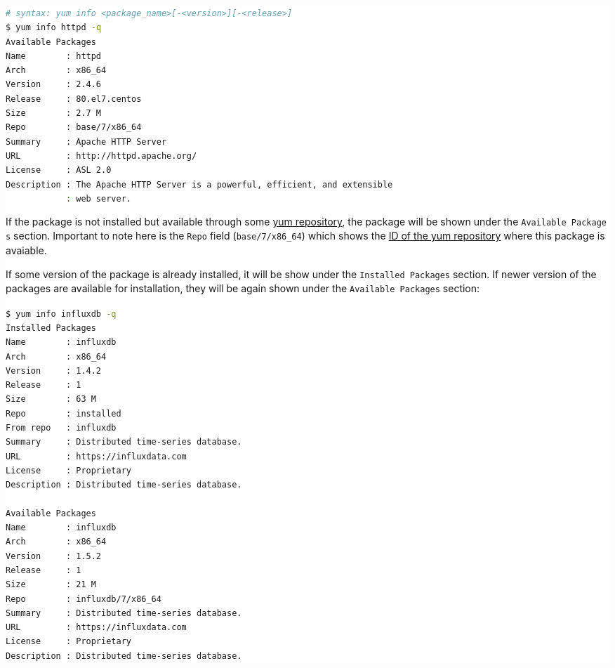```bash
# syntax: yum info <package_name>[-<version>][-<release>]
$ yum info httpd -q
Available Packages
Name        : httpd
Arch        : x86_64
Version     : 2.4.6
Release     : 80.el7.centos
Size        : 2.7 M
Repo        : base/7/x86_64
Summary     : Apache HTTP Server
URL         : http://httpd.apache.org/
License     : ASL 2.0
Description : The Apache HTTP Server is a powerful, efficient, and extensible
            : web server.
```

If the package is not installed but available through some [yum repository](yum-repo.md), the package will be shown under the `Available Packages` section. Important to note here is the `Repo` field (`base/7/x86_64`) which shows the [ID of the yum repository](yum-repo.md) where this package is avaiable.

If some version of the package is already installed, it will be show under the `Installed Packages` section. If newer version of the packages are available for installation, they will be again shown under the `Available Packages` section:

```bash
$ yum info influxdb -q
Installed Packages
Name        : influxdb
Arch        : x86_64
Version     : 1.4.2
Release     : 1
Size        : 63 M
Repo        : installed
From repo   : influxdb
Summary     : Distributed time-series database.
URL         : https://influxdata.com
License     : Proprietary
Description : Distributed time-series database.

Available Packages
Name        : influxdb
Arch        : x86_64
Version     : 1.5.2
Release     : 1
Size        : 21 M
Repo        : influxdb/7/x86_64
Summary     : Distributed time-series database.
URL         : https://influxdata.com
License     : Proprietary
Description : Distributed time-series database.
```
